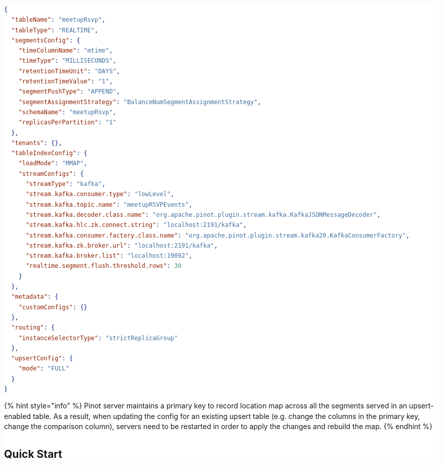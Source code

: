 ```json
{
  "tableName": "meetupRsvp",
  "tableType": "REALTIME",
  "segmentsConfig": {
    "timeColumnName": "mtime",
    "timeType": "MILLISECONDS",
    "retentionTimeUnit": "DAYS",
    "retentionTimeValue": "1",
    "segmentPushType": "APPEND",
    "segmentAssignmentStrategy": "BalanceNumSegmentAssignmentStrategy",
    "schemaName": "meetupRsvp",
    "replicasPerPartition": "1"
  },
  "tenants": {},
  "tableIndexConfig": {
    "loadMode": "MMAP",
    "streamConfigs": {
      "streamType": "kafka",
      "stream.kafka.consumer.type": "lowLevel",
      "stream.kafka.topic.name": "meetupRSVPEvents",
      "stream.kafka.decoder.class.name": "org.apache.pinot.plugin.stream.kafka.KafkaJSONMessageDecoder",
      "stream.kafka.hlc.zk.connect.string": "localhost:2191/kafka",
      "stream.kafka.consumer.factory.class.name": "org.apache.pinot.plugin.stream.kafka20.KafkaConsumerFactory",
      "stream.kafka.zk.broker.url": "localhost:2191/kafka",
      "stream.kafka.broker.list": "localhost:19092",
      "realtime.segment.flush.threshold.rows": 30
    }
  },
  "metadata": {
    "customConfigs": {}
  },
  "routing": {
    "instanceSelectorType": "strictReplicaGroup"
  },
  "upsertConfig": {
    "mode": "FULL"
  }
}
```

{% hint style="info" %}
Pinot server maintains a primary key to record location map across all the segments served in an upsert-enabled table. As a result, when updating the config for an existing upsert table (e.g. change the columns in the primary key, change the comparison column), servers need to be restarted in order to apply the changes and rebuild the map.
{% endhint %}

## Quick Start
